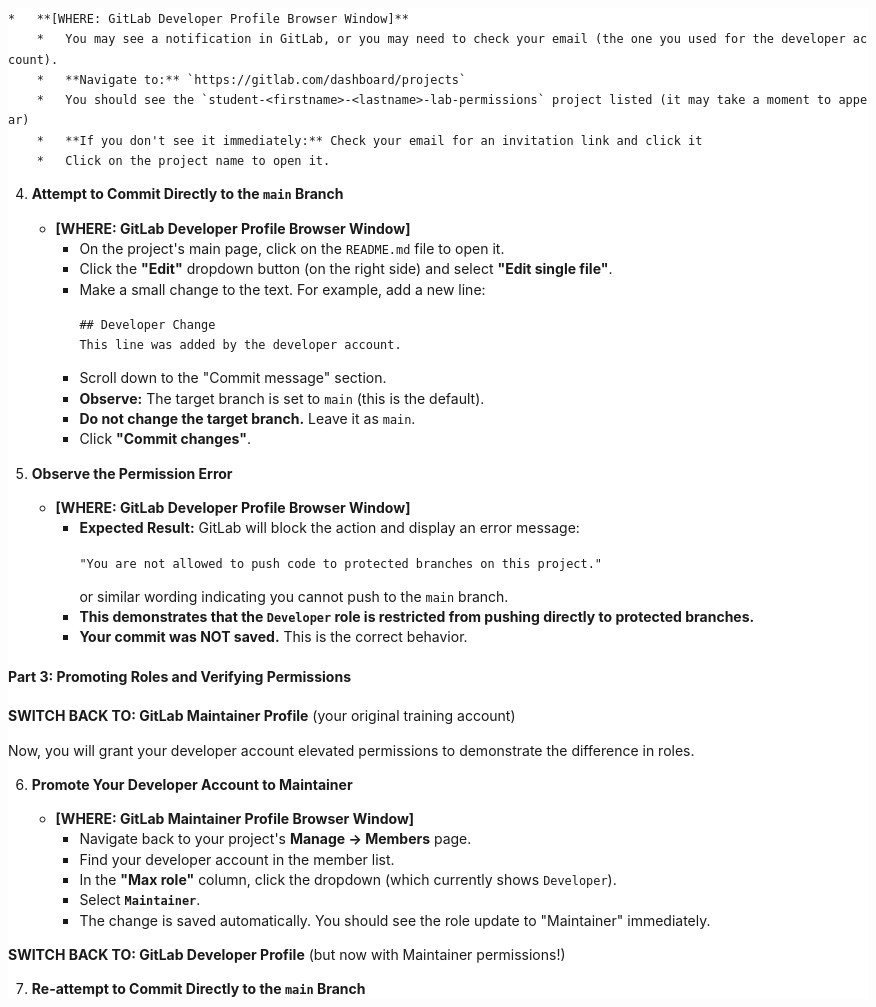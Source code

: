     *   **[WHERE: GitLab Developer Profile Browser Window]**
        *   You may see a notification in GitLab, or you may need to check your email (the one you used for the developer account).
        *   **Navigate to:** `https://gitlab.com/dashboard/projects`
        *   You should see the `student-<firstname>-<lastname>-lab-permissions` project listed (it may take a moment to appear)
        *   **If you don't see it immediately:** Check your email for an invitation link and click it
        *   Click on the project name to open it.

4.  **Attempt to Commit Directly to the `main` Branch**
    
    *   **[WHERE: GitLab Developer Profile Browser Window]**
        *   On the project's main page, click on the `README.md` file to open it.
        *   Click the **"Edit"** dropdown button (on the right side) and select **"Edit single file"**.
        *   Make a small change to the text. For example, add a new line:
            ```
            ## Developer Change
            This line was added by the developer account.
            ```
        *   Scroll down to the "Commit message" section.
        *   **Observe:** The target branch is set to `main` (this is the default).
        *   **Do not change the target branch.** Leave it as `main`.
        *   Click **"Commit changes"**.

5.  **Observe the Permission Error**
    
    *   **[WHERE: GitLab Developer Profile Browser Window]**
        *   **Expected Result:** GitLab will block the action and display an error message: 
            ```
            "You are not allowed to push code to protected branches on this project."
            ```
            or similar wording indicating you cannot push to the `main` branch.
        *   **This demonstrates that the `Developer` role is restricted from pushing directly to protected branches.**
        *    **Your commit was NOT saved.** This is the correct behavior.

#### **Part 3: Promoting Roles and Verifying Permissions**

**SWITCH BACK TO: GitLab Maintainer Profile** (your original training account)

Now, you will grant your developer account elevated permissions to demonstrate the difference in roles.

6.  **Promote Your Developer Account to Maintainer**
    
    *   **[WHERE: GitLab Maintainer Profile Browser Window]**
        *   Navigate back to your project's **Manage → Members** page.
        *   Find your developer account in the member list.
        *   In the **"Max role"** column, click the dropdown (which currently shows `Developer`).
        *   Select **`Maintainer`**.
        *   The change is saved automatically. You should see the role update to "Maintainer" immediately.

 **SWITCH BACK TO: GitLab Developer Profile** (but now with Maintainer permissions!)

7.  **Re-attempt to Commit Directly to the `main` Branch**
    
